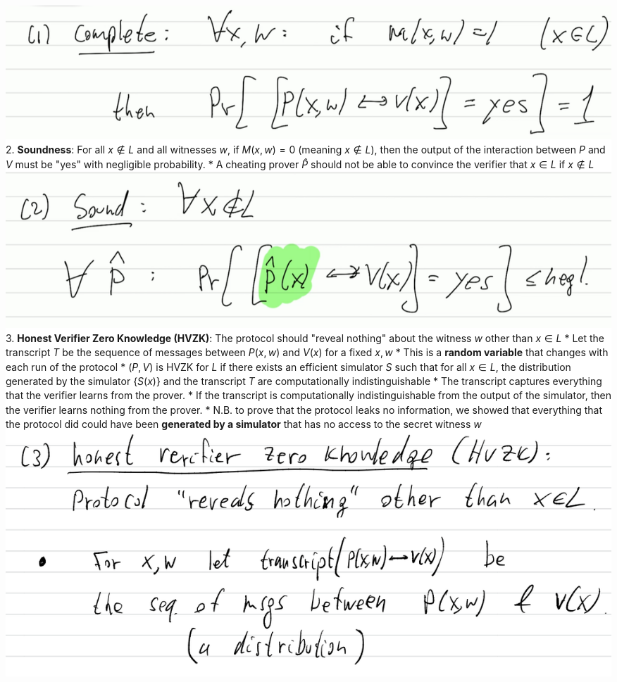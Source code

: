 ![](../../attachments/Pasted%20image%2020250317195835.png)
2. **Soundness**: For all $x \notin L$ and all witnesses $w$, if $M(x, w) = 0$ (meaning $x \notin L$), then the output of the interaction between $P$ and $V$ must be "yes" with negligible probability.
	* A cheating prover $\hat{P}$ should not be able to convince the verifier that $x \in L$ if $x \notin L$
![](../../attachments/Pasted%20image%2020250317195841.png)
3. **Honest Verifier Zero Knowledge (HVZK)**: The protocol should "reveal nothing" about the witness $w$ other than $x \in L$
	* Let the transcript $T$ be the sequence of messages between $P(x, w)$ and $V(x)$ for a fixed $x, w$
		* This is a **random variable** that changes with each run of the protocol
	* $(P, V)$ is HVZK for $L$ if there exists an efficient simulator $S$ such that for all $x \in L$, the distribution generated by the simulator $\{ S(x) \}$ and the transcript $T$ are computationally indistinguishable
		* The transcript captures everything that the verifier learns from the prover.
		* If the transcript is computationally indistinguishable from the output of the simulator, then the verifier learns nothing from the prover.
	* N.B. to prove that the protocol leaks no information, we showed that everything that the protocol did could have been **generated by a simulator** that has no access to the secret witness $w$
![](../../attachments/Pasted%20image%2020250317200545.png)